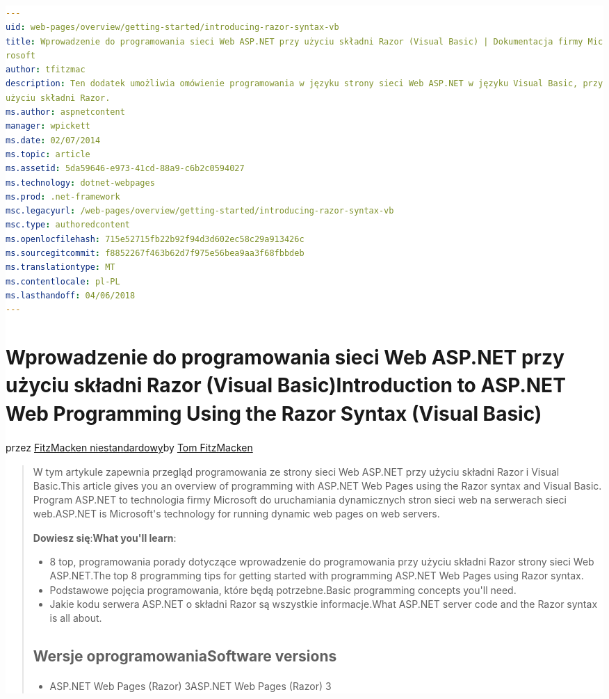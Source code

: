 ```yaml
---
uid: web-pages/overview/getting-started/introducing-razor-syntax-vb
title: Wprowadzenie do programowania sieci Web ASP.NET przy użyciu składni Razor (Visual Basic) | Dokumentacja firmy Microsoft
author: tfitzmac
description: Ten dodatek umożliwia omówienie programowania w języku strony sieci Web ASP.NET w języku Visual Basic, przy użyciu składni Razor.
ms.author: aspnetcontent
manager: wpickett
ms.date: 02/07/2014
ms.topic: article
ms.assetid: 5da59646-e973-41cd-88a9-c6b2c0594027
ms.technology: dotnet-webpages
ms.prod: .net-framework
msc.legacyurl: /web-pages/overview/getting-started/introducing-razor-syntax-vb
msc.type: authoredcontent
ms.openlocfilehash: 715e52715fb22b92f94d3d602ec58c29a913426c
ms.sourcegitcommit: f8852267f463b62d7f975e56bea9aa3f68fbbdeb
ms.translationtype: MT
ms.contentlocale: pl-PL
ms.lasthandoff: 04/06/2018
---
```

<a name="introduction-to-aspnet-web-programming-using-the-razor-syntax-visual-basic"></a><span data-ttu-id="5f5c7-103">Wprowadzenie do programowania sieci Web ASP.NET przy użyciu składni Razor (Visual Basic)</span><span class="sxs-lookup"><span data-stu-id="5f5c7-103">Introduction to ASP.NET Web Programming Using the Razor Syntax (Visual Basic)</span></span>
====================
<span data-ttu-id="5f5c7-104">przez [FitzMacken niestandardowy](https://github.com/tfitzmac)</span><span class="sxs-lookup"><span data-stu-id="5f5c7-104">by [Tom FitzMacken](https://github.com/tfitzmac)</span></span>

> <span data-ttu-id="5f5c7-105">W tym artykule zapewnia przegląd programowania ze strony sieci Web ASP.NET przy użyciu składni Razor i Visual Basic.</span><span class="sxs-lookup"><span data-stu-id="5f5c7-105">This article gives you an overview of programming with ASP.NET Web Pages using the Razor syntax and Visual Basic.</span></span> <span data-ttu-id="5f5c7-106">Program ASP.NET to technologia firmy Microsoft do uruchamiania dynamicznych stron sieci web na serwerach sieci web.</span><span class="sxs-lookup"><span data-stu-id="5f5c7-106">ASP.NET is Microsoft's technology for running dynamic web pages on web servers.</span></span>
> 
> <span data-ttu-id="5f5c7-107">**Dowiesz się**:</span><span class="sxs-lookup"><span data-stu-id="5f5c7-107">**What you'll learn**:</span></span>
> 
> - <span data-ttu-id="5f5c7-108">8 top, programowania porady dotyczące wprowadzenie do programowania przy użyciu składni Razor strony sieci Web ASP.NET.</span><span class="sxs-lookup"><span data-stu-id="5f5c7-108">The top 8 programming tips for getting started with programming ASP.NET Web Pages using Razor syntax.</span></span>
> - <span data-ttu-id="5f5c7-109">Podstawowe pojęcia programowania, które będą potrzebne.</span><span class="sxs-lookup"><span data-stu-id="5f5c7-109">Basic programming concepts you'll need.</span></span>
> - <span data-ttu-id="5f5c7-110">Jakie kodu serwera ASP.NET o składni Razor są wszystkie informacje.</span><span class="sxs-lookup"><span data-stu-id="5f5c7-110">What ASP.NET server code and the Razor syntax is all about.</span></span>
>   
> 
> ## <a name="software-versions"></a><span data-ttu-id="5f5c7-111">Wersje oprogramowania</span><span class="sxs-lookup"><span data-stu-id="5f5c7-111">Software versions</span></span>
> 
> 
> - <span data-ttu-id="5f5c7-112">ASP.NET Web Pages (Razor) 3</span><span class="sxs-lookup"><span data-stu-id="5f5c7-112">ASP.NET Web Pages (Razor) 3</span></span>
>   
> 